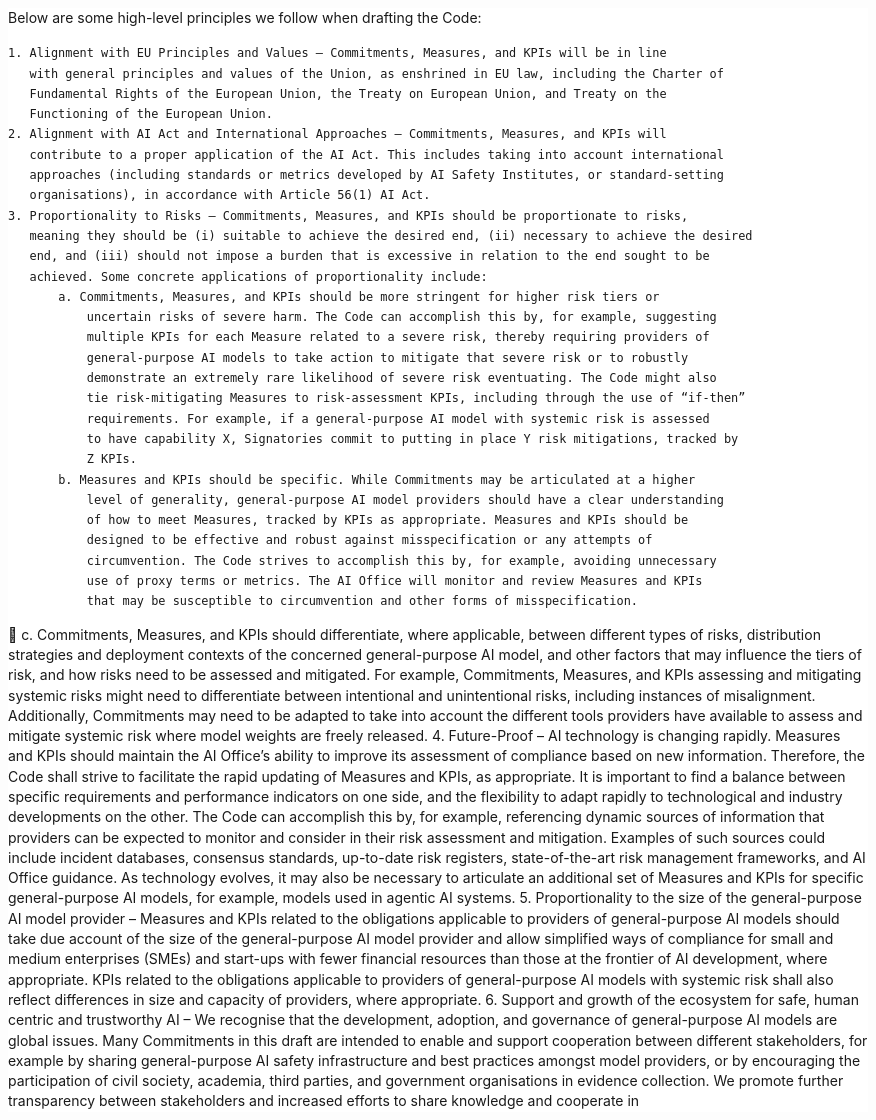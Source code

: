 Below are some high-level principles we follow when drafting the Code:

    1. Alignment with EU Principles and Values – Commitments, Measures, and KPIs will be in line
       with general principles and values of the Union, as enshrined in EU law, including the Charter of
       Fundamental Rights of the European Union, the Treaty on European Union, and Treaty on the
       Functioning of the European Union.
    2. Alignment with AI Act and International Approaches – Commitments, Measures, and KPIs will
       contribute to a proper application of the AI Act. This includes taking into account international
       approaches (including standards or metrics developed by AI Safety Institutes, or standard-setting
       organisations), in accordance with Article 56(1) AI Act.
    3. Proportionality to Risks – Commitments, Measures, and KPIs should be proportionate to risks,
       meaning they should be (i) suitable to achieve the desired end, (ii) necessary to achieve the desired
       end, and (iii) should not impose a burden that is excessive in relation to the end sought to be
       achieved. Some concrete applications of proportionality include:
           a. Commitments, Measures, and KPIs should be more stringent for higher risk tiers or
               uncertain risks of severe harm. The Code can accomplish this by, for example, suggesting
               multiple KPIs for each Measure related to a severe risk, thereby requiring providers of
               general-purpose AI models to take action to mitigate that severe risk or to robustly
               demonstrate an extremely rare likelihood of severe risk eventuating. The Code might also
               tie risk-mitigating Measures to risk-assessment KPIs, including through the use of “if-then”
               requirements. For example, if a general-purpose AI model with systemic risk is assessed
               to have capability X, Signatories commit to putting in place Y risk mitigations, tracked by
               Z KPIs.
           b. Measures and KPIs should be specific. While Commitments may be articulated at a higher
               level of generality, general-purpose AI model providers should have a clear understanding
               of how to meet Measures, tracked by KPIs as appropriate. Measures and KPIs should be
               designed to be effective and robust against misspecification or any attempts of
               circumvention. The Code strives to accomplish this by, for example, avoiding unnecessary
               use of proxy terms or metrics. The AI Office will monitor and review Measures and KPIs
               that may be susceptible to circumvention and other forms of misspecification.
          c. Commitments, Measures, and KPIs should differentiate, where applicable, between
              different types of risks, distribution strategies and deployment contexts of the concerned
              general-purpose AI model, and other factors that may influence the tiers of risk, and how
              risks need to be assessed and mitigated. For example, Commitments, Measures, and KPIs
              assessing and mitigating systemic risks might need to differentiate between intentional and
              unintentional risks, including instances of misalignment. Additionally, Commitments may
              need to be adapted to take into account the different tools providers have available to assess
              and mitigate systemic risk where model weights are freely released.
4.   Future-Proof – AI technology is changing rapidly. Measures and KPIs should maintain the AI
     Office’s ability to improve its assessment of compliance based on new information. Therefore, the
     Code shall strive to facilitate the rapid updating of Measures and KPIs, as appropriate. It is
     important to find a balance between specific requirements and performance indicators on one side,
     and the flexibility to adapt rapidly to technological and industry developments on the other. The
     Code can accomplish this by, for example, referencing dynamic sources of information that
     providers can be expected to monitor and consider in their risk assessment and mitigation.
     Examples of such sources could include incident databases, consensus standards, up-to-date risk
     registers, state-of-the-art risk management frameworks, and AI Office guidance. As technology
     evolves, it may also be necessary to articulate an additional set of Measures and KPIs for specific
     general-purpose AI models, for example, models used in agentic AI systems.
5.   Proportionality to the size of the general-purpose AI model provider – Measures and KPIs
     related to the obligations applicable to providers of general-purpose AI models should take due
     account of the size of the general-purpose AI model provider and allow simplified ways of
     compliance for small and medium enterprises (SMEs) and start-ups with fewer financial resources
     than those at the frontier of AI development, where appropriate. KPIs related to the obligations
     applicable to providers of general-purpose AI models with systemic risk shall also reflect
     differences in size and capacity of providers, where appropriate.
6.   Support and growth of the ecosystem for safe, human centric and trustworthy AI – We
     recognise that the development, adoption, and governance of general-purpose AI models are global
     issues. Many Commitments in this draft are intended to enable and support cooperation between
     different stakeholders, for example by sharing general-purpose AI safety infrastructure and best
     practices amongst model providers, or by encouraging the participation of civil society, academia,
     third parties, and government organisations in evidence collection. We promote further
     transparency between stakeholders and increased efforts to share knowledge and cooperate in